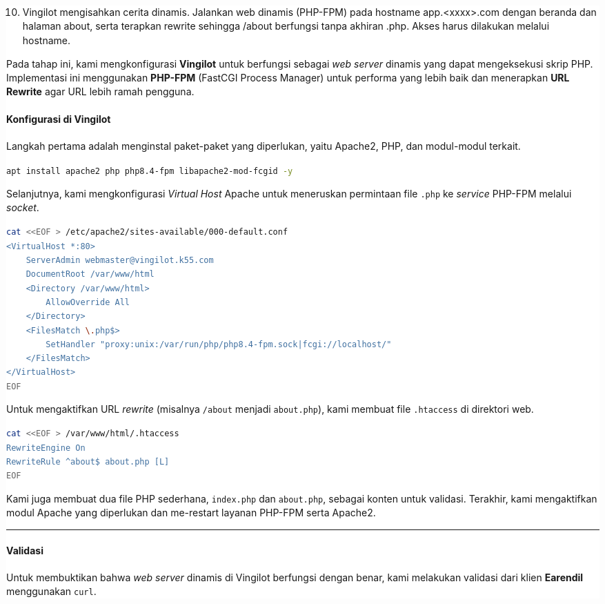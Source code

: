 
10. Vingilot mengisahkan cerita dinamis. Jalankan web dinamis (PHP-FPM) pada hostname app.\<xxxx>.com dengan beranda dan halaman about, serta terapkan rewrite sehingga /about berfungsi tanpa akhiran .php. Akses harus dilakukan melalui hostname.

Pada tahap ini, kami mengkonfigurasi **Vingilot** untuk berfungsi sebagai *web server* dinamis yang dapat mengeksekusi skrip PHP. Implementasi ini menggunakan **PHP-FPM** (FastCGI Process Manager) untuk performa yang lebih baik dan menerapkan **URL Rewrite** agar URL lebih ramah pengguna.


#### **Konfigurasi di Vingilot**

Langkah pertama adalah menginstal paket-paket yang diperlukan, yaitu Apache2, PHP, dan modul-modul terkait.

```sh
apt install apache2 php php8.4-fpm libapache2-mod-fcgid -y
```

Selanjutnya, kami mengkonfigurasi *Virtual Host* Apache untuk meneruskan permintaan file `.php` ke *service* PHP-FPM melalui *socket*.

```sh
cat <<EOF > /etc/apache2/sites-available/000-default.conf
<VirtualHost *:80>
    ServerAdmin webmaster@vingilot.k55.com
    DocumentRoot /var/www/html
    <Directory /var/www/html>
        AllowOverride All
    </Directory>
    <FilesMatch \.php$>
        SetHandler "proxy:unix:/var/run/php/php8.4-fpm.sock|fcgi://localhost/"
    </FilesMatch>
</VirtualHost>
EOF
```

Untuk mengaktifkan URL *rewrite* (misalnya `/about` menjadi `about.php`), kami membuat file `.htaccess` di direktori web.

```sh
cat <<EOF > /var/www/html/.htaccess
RewriteEngine On
RewriteRule ^about$ about.php [L]
EOF
```

Kami juga membuat dua file PHP sederhana, `index.php` dan `about.php`, sebagai konten untuk validasi. Terakhir, kami mengaktifkan modul Apache yang diperlukan dan me-restart layanan PHP-FPM serta Apache2.

-----

#### **Validasi**

Untuk membuktikan bahwa *web server* dinamis di Vingilot berfungsi dengan benar, kami melakukan validasi dari klien **Earendil** menggunakan `curl`.
